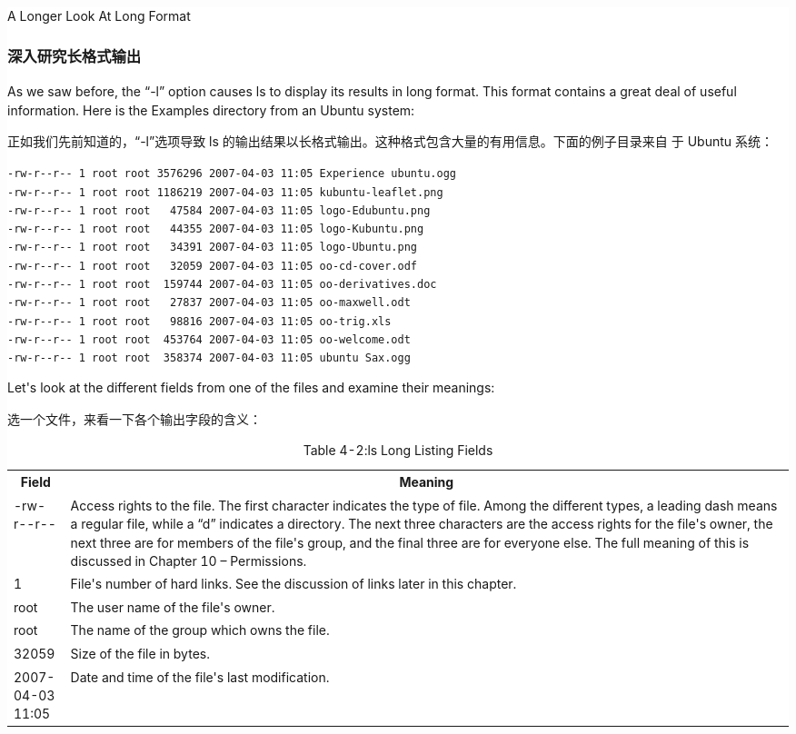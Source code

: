 A Longer Look At Long Format

### 深入研究长格式输出

As we saw before, the “-l” option causes ls to display its results in long format. This
format contains a great deal of useful information. Here is the Examples directory
from an Ubuntu system:

正如我们先前知道的，“-l”选项导致 ls 的输出结果以长格式输出。这种格式包含大量的有用信息。下面的例子目录来自
于 Ubuntu 系统：

    -rw-r--r-- 1 root root 3576296 2007-04-03 11:05 Experience ubuntu.ogg
    -rw-r--r-- 1 root root 1186219 2007-04-03 11:05 kubuntu-leaflet.png 
    -rw-r--r-- 1 root root   47584 2007-04-03 11:05 logo-Edubuntu.png 
    -rw-r--r-- 1 root root   44355 2007-04-03 11:05 logo-Kubuntu.png
    -rw-r--r-- 1 root root   34391 2007-04-03 11:05 logo-Ubuntu.png
    -rw-r--r-- 1 root root   32059 2007-04-03 11:05 oo-cd-cover.odf
    -rw-r--r-- 1 root root  159744 2007-04-03 11:05 oo-derivatives.doc
    -rw-r--r-- 1 root root   27837 2007-04-03 11:05 oo-maxwell.odt
    -rw-r--r-- 1 root root   98816 2007-04-03 11:05 oo-trig.xls
    -rw-r--r-- 1 root root  453764 2007-04-03 11:05 oo-welcome.odt
    -rw-r--r-- 1 root root  358374 2007-04-03 11:05 ubuntu Sax.ogg 
    

Let's look at the different fields from one of the files and examine their meanings:

选一个文件，来看一下各个输出字段的含义：

<p>
<table class="multi">
<caption class="cap">Table 4-2:ls Long Listing Fields</caption>
<tr>
<th class="title">Field</th>
<th class="title">Meaning</th>
</tr>
<tr>
<td valign="top">-rw-r--r--</td>
<td valign="top">Access rights to the file. The first character indicates the
type of file. Among the different types, a leading dash means a regular file,
while a “d” indicates a directory.  The next three characters are the access
rights for the file's owner, the next three are for members of the file's
group, and the final three are for everyone else. The full meaning of this
is discussed in Chapter 10 – Permissions.  </td>
</tr>
<tr>
<td valign="top">1</td>
<td valign="top">File's number of hard links. See the discussion of links
later in this chapter.  </td>
</tr>
<tr>
<td valign="top">root</td>
<td valign="top">The user name of the file's owner.  </td>
</tr>
<tr>
<td valign="top">root</td>
<td valign="top">The name of the group which owns the file.  </td>
</tr>
<tr>
<td valign="top">32059</td>
<td valign="top">Size of the file in bytes.  </td>
</tr>
<tr>
<td valign="top" width="%20">2007-04-03 11:05 </td>
<td valign="top">Date and time of the file's last modification.  </td>
</tr>
<tr>